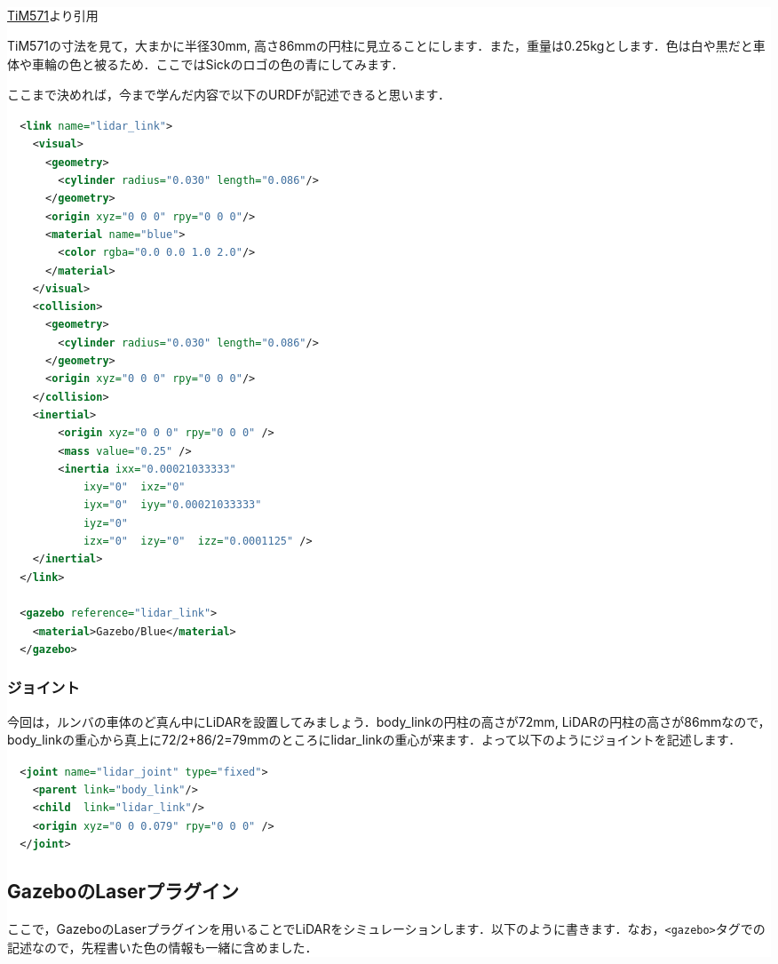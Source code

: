 [TiM571](https://www.sick.com/jp/ja/detection-and-ranging-solutions/2d-lidar/tim5xx/tim571-9950101s01/p/p456849)より引用

TiM571の寸法を見て，大まかに半径30mm, 高さ86mmの円柱に見立ることにします．また，重量は0.25kgとします．色は白や黒だと車体や車輪の色と被るため．ここではSickのロゴの色の青にしてみます．

ここまで決めれば，今まで学んだ内容で以下のURDFが記述できると思います．

```xml
  <link name="lidar_link">
    <visual>
      <geometry>
        <cylinder radius="0.030" length="0.086"/>
      </geometry>
      <origin xyz="0 0 0" rpy="0 0 0"/>
      <material name="blue">
        <color rgba="0.0 0.0 1.0 2.0"/>
      </material>
    </visual>
    <collision>
      <geometry>
        <cylinder radius="0.030" length="0.086"/>
      </geometry>
      <origin xyz="0 0 0" rpy="0 0 0"/>
    </collision>
    <inertial>
        <origin xyz="0 0 0" rpy="0 0 0" />
        <mass value="0.25" />
        <inertia ixx="0.00021033333" 
            ixy="0"  ixz="0"
            iyx="0"  iyy="0.00021033333" 
            iyz="0"
            izx="0"  izy="0"  izz="0.0001125" />
    </inertial>
  </link>

  <gazebo reference="lidar_link">
    <material>Gazebo/Blue</material>
  </gazebo>
```

### ジョイント
今回は，ルンバの車体のど真ん中にLiDARを設置してみましょう．body_linkの円柱の高さが72mm, LiDARの円柱の高さが86mmなので，body_linkの重心から真上に72/2+86/2=79mmのところにlidar_linkの重心が来ます．よって以下のようにジョイントを記述します．

```xml
  <joint name="lidar_joint" type="fixed">
    <parent link="body_link"/>
    <child  link="lidar_link"/>
    <origin xyz="0 0 0.079" rpy="0 0 0" />
  </joint>
```

## GazeboのLaserプラグイン
ここで，GazeboのLaserプラグインを用いることでLiDARをシミュレーションします．以下のように書きます．なお，`<gazebo>`タグでの記述なので，先程書いた色の情報も一緒に含めました．
